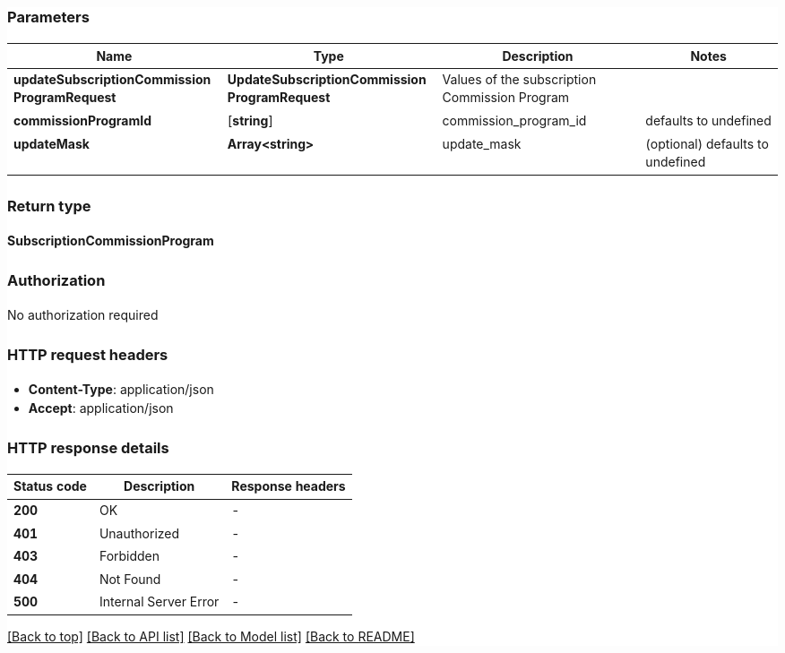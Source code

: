 
### Parameters

Name | Type | Description  | Notes
------------- | ------------- | ------------- | -------------
 **updateSubscriptionCommissionProgramRequest** | **UpdateSubscriptionCommissionProgramRequest**| Values of the subscription Commission Program |
 **commissionProgramId** | [**string**] | commission_program_id | defaults to undefined
 **updateMask** | **Array&lt;string&gt;** | update_mask | (optional) defaults to undefined


### Return type

**SubscriptionCommissionProgram**

### Authorization

No authorization required

### HTTP request headers

 - **Content-Type**: application/json
 - **Accept**: application/json


### HTTP response details
| Status code | Description | Response headers |
|-------------|-------------|------------------|
**200** | OK |  -  |
**401** | Unauthorized |  -  |
**403** | Forbidden |  -  |
**404** | Not Found |  -  |
**500** | Internal Server Error |  -  |

[[Back to top]](#) [[Back to API list]](README.md#documentation-for-api-endpoints) [[Back to Model list]](README.md#documentation-for-models) [[Back to README]](README.md)


